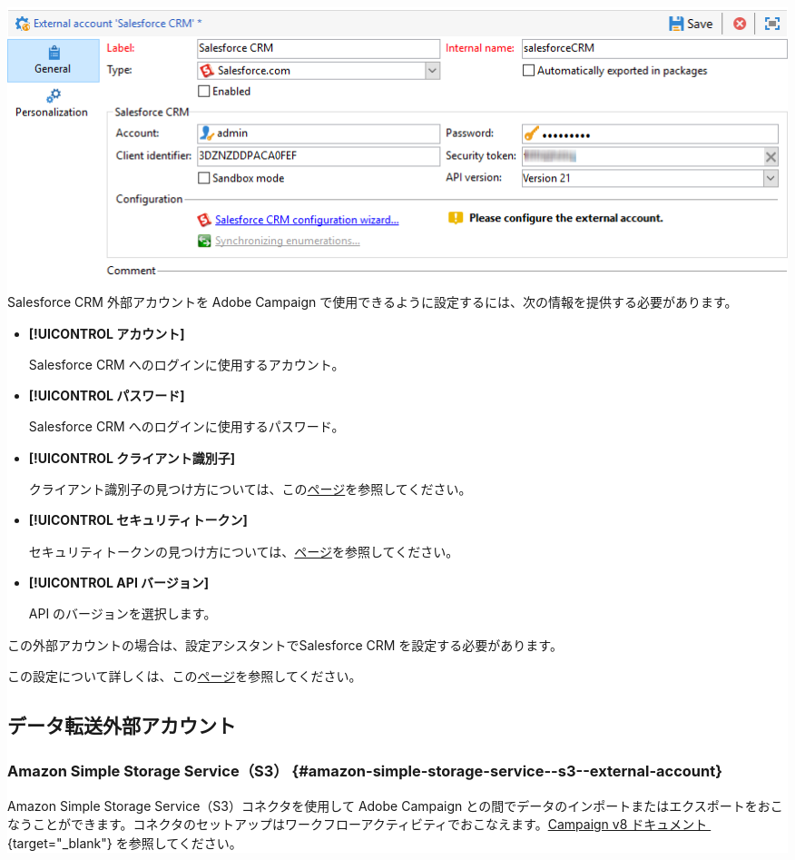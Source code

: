 ![](assets/ext_account_17.png)

Salesforce CRM 外部アカウントを Adobe Campaign で使用できるように設定するには、次の情報を提供する必要があります。

* **[!UICONTROL アカウント]**

  Salesforce CRM へのログインに使用するアカウント。

* **[!UICONTROL パスワード]**

  Salesforce CRM へのログインに使用するパスワード。

* **[!UICONTROL クライアント識別子]**

  クライアント識別子の見つけ方については、この[ページ](https://help.salesforce.com/articleView?id=000205876&type=1)を参照してください。

* **[!UICONTROL セキュリティトークン]**

  セキュリティトークンの見つけ方については、[ページ](https://help.salesforce.com/articleView?id=000205876&type=1)を参照してください。

* **[!UICONTROL API バージョン]**

  API のバージョンを選択します。

この外部アカウントの場合は、設定アシスタントでSalesforce CRM を設定する必要があります。

この設定について詳しくは、この[ページ](../../platform/using/crm-connectors.md)を参照してください。

## データ転送外部アカウント

### Amazon Simple Storage Service（S3） {#amazon-simple-storage-service--s3--external-account}

Amazon Simple Storage Service（S3）コネクタを使用して Adobe Campaign との間でデータのインポートまたはエクスポートをおこなうことができます。コネクタのセットアップはワークフローアクティビティでおこなえます。[Campaign v8 ドキュメント &#x200B;](https://experienceleague.adobe.com/docs/campaign/automation/workflows/wf-activities/event-activities/file-transfer.html?lang=ja){target="_blank"} を参照してください。
